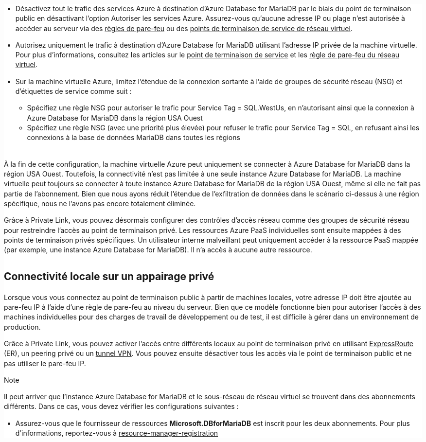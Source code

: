 * Désactivez tout le trafic des services Azure à destination d’Azure Database for MariaDB par le biais du point de terminaison public en désactivant l’option Autoriser les services Azure. Assurez-vous qu’aucune adresse IP ou plage n’est autorisée à accéder au serveur via des [règles de pare-feu](https://docs.microsoft.com/azure/mariadb/concepts-firewall-rules) ou des [points de terminaison de service de réseau virtuel](https://docs.microsoft.com/azure/mariadb/concepts-data-access-security-vnet).

* Autorisez uniquement le trafic à destination d’Azure Database for MariaDB utilisant l’adresse IP privée de la machine virtuelle. Pour plus d’informations, consultez les articles sur le [point de terminaison de service](concepts-data-access-security-vnet.md) et les [règle de pare-feu du réseau virtuel](howto-manage-vnet-portal.md).

* Sur la machine virtuelle Azure, limitez l’étendue de la connexion sortante à l’aide de groupes de sécurité réseau (NSG) et d’étiquettes de service comme suit :

    * Spécifiez une règle NSG pour autoriser le trafic pour Service Tag = SQL.WestUs, en n’autorisant ainsi que la connexion à Azure Database for MariaDB dans la région USA Ouest
    * Spécifiez une règle NSG (avec une priorité plus élevée) pour refuser le trafic pour Service Tag = SQL, en refusant ainsi les connexions à la base de données MariaDB dans toutes les régions</br></br>

À la fin de cette configuration, la machine virtuelle Azure peut uniquement se connecter à Azure Database for MariaDB dans la région USA Ouest. Toutefois, la connectivité n’est pas limitée à une seule instance Azure Database for MariaDB. La machine virtuelle peut toujours se connecter à toute instance Azure Database for MariaDB de la région USA Ouest, même si elle ne fait pas partie de l’abonnement. Bien que nous ayons réduit l’étendue de l’exfiltration de données dans le scénario ci-dessus à une région spécifique, nous ne l’avons pas encore totalement éliminée.</br>

Grâce à Private Link, vous pouvez désormais configurer des contrôles d’accès réseau comme des groupes de sécurité réseau pour restreindre l’accès au point de terminaison privé. Les ressources Azure PaaS individuelles sont ensuite mappées à des points de terminaison privés spécifiques. Un utilisateur interne malveillant peut uniquement accéder à la ressource PaaS mappée (par exemple, une instance Azure Database for MariaDB). Il n’a accès à aucune autre ressource.

## <a name="on-premises-connectivity-over-private-peering"></a>Connectivité locale sur un appairage privé

Lorsque vous vous connectez au point de terminaison public à partir de machines locales, votre adresse IP doit être ajoutée au pare-feu IP à l’aide d’une règle de pare-feu au niveau du serveur. Bien que ce modèle fonctionne bien pour autoriser l’accès à des machines individuelles pour des charges de travail de développement ou de test, il est difficile à gérer dans un environnement de production.

Grâce à Private Link, vous pouvez activer l’accès entre différents locaux au point de terminaison privé en utilisant [ExpressRoute](https://azure.microsoft.com/services/expressroute/) (ER), un peering privé ou un [tunnel VPN](https://docs.microsoft.com/azure/vpn-gateway/). Vous pouvez ensuite désactiver tous les accès via le point de terminaison public et ne pas utiliser le pare-feu IP.

> [!NOTE]
> Il peut arriver que l’instance Azure Database for MariaDB et le sous-réseau de réseau virtuel se trouvent dans des abonnements différents. Dans ce cas, vous devez vérifier les configurations suivantes :
> - Assurez-vous que le fournisseur de ressources **Microsoft.DBforMariaDB** est inscrit pour les deux abonnements. Pour plus d’informations, reportez-vous à [resource-manager-registration][resource-manager-portal]


[resource-manager-portal]: ../azure-resource-manager/management/resource-providers-and-types.md